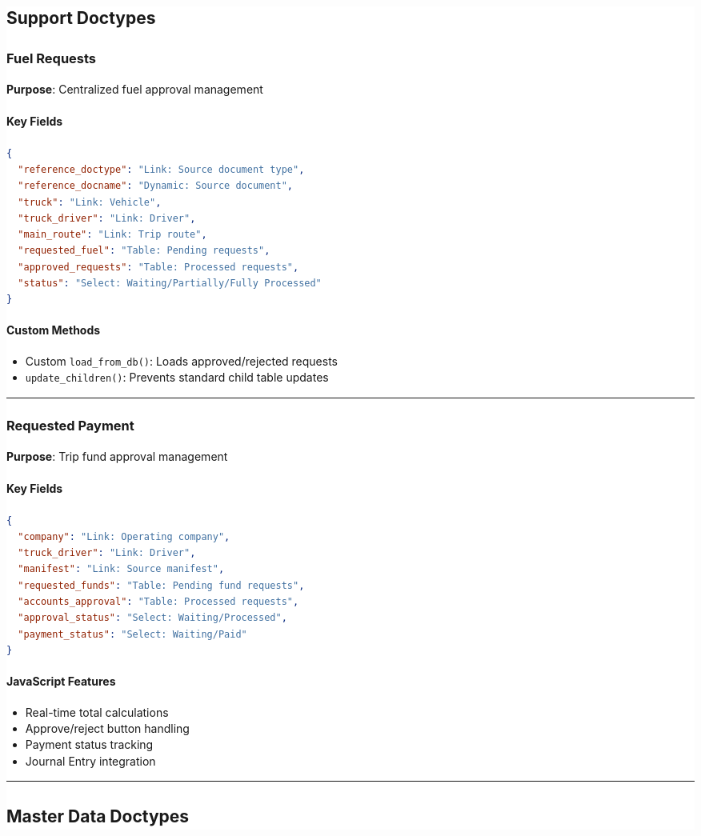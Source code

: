 
## Support Doctypes

### Fuel Requests

**Purpose**: Centralized fuel approval management

#### Key Fields
```json
{
  "reference_doctype": "Link: Source document type",
  "reference_docname": "Dynamic: Source document",
  "truck": "Link: Vehicle",
  "truck_driver": "Link: Driver",
  "main_route": "Link: Trip route",
  "requested_fuel": "Table: Pending requests",
  "approved_requests": "Table: Processed requests",
  "status": "Select: Waiting/Partially/Fully Processed"
}
```

#### Custom Methods
- Custom `load_from_db()`: Loads approved/rejected requests
- `update_children()`: Prevents standard child table updates

---

### Requested Payment

**Purpose**: Trip fund approval management

#### Key Fields
```json
{
  "company": "Link: Operating company",
  "truck_driver": "Link: Driver",
  "manifest": "Link: Source manifest",
  "requested_funds": "Table: Pending fund requests",
  "accounts_approval": "Table: Processed requests",
  "approval_status": "Select: Waiting/Processed",
  "payment_status": "Select: Waiting/Paid"
}
```

#### JavaScript Features
- Real-time total calculations
- Approve/reject button handling
- Payment status tracking
- Journal Entry integration

---

## Master Data Doctypes
